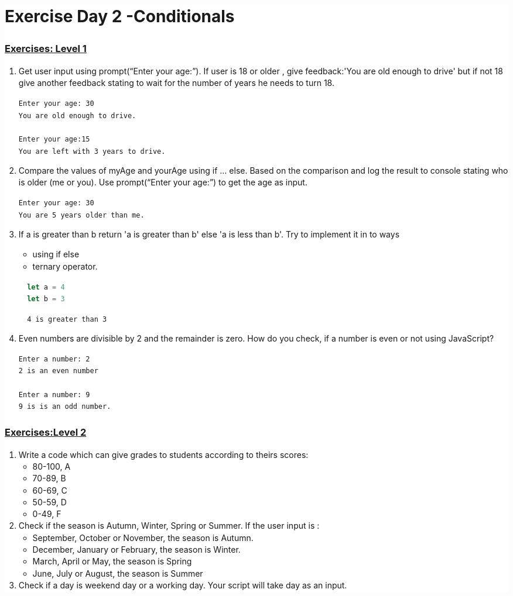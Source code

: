 # Exercise Day 2 -Conditionals

### [Exercises: Level 1](#exercise-level-1)

1. Get user input using prompt(“Enter your age:”). If user is 18 or older , give feedback:'You are old enough to drive' but if not 18 give another feedback stating to  wait for the number of years he needs to turn 18.

   ```sh
   Enter your age: 30
   You are old enough to drive.

   Enter your age:15
   You are left with 3 years to drive.
   ```

1. Compare the values of myAge and yourAge using if … else. Based on the comparison and log the result to console stating who is older (me or you). Use prompt(“Enter your age:”) to get the age as input.

   ```sh
   Enter your age: 30
   You are 5 years older than me.
   ```

1. If a is greater than b return 'a is greater than b' else 'a is less than b'. Try to implement it in to ways

    - using if else
    - ternary operator.

    ```js
      let a = 4
      let b = 3
    ```

    ```sh
      4 is greater than 3
    ```

1. Even numbers are divisible by 2 and the remainder is zero. How do you check, if a number is even or not using JavaScript?

    ```sh
    Enter a number: 2
    2 is an even number

    Enter a number: 9
    9 is is an odd number.
    ```

### [Exercises:Level 2](#exercise-level-2)

1. Write a code which  can give grades to students according to theirs scores:
   - 80-100, A
   - 70-89, B
   - 60-69, C
   - 50-59, D
   - 0-49, F
1. Check if the season is Autumn, Winter, Spring or Summer.
   If the user input is :
   - September, October or November, the season is Autumn.
   - December, January or February, the season is Winter.
   - March, April or May, the season is Spring
   - June, July or August, the season is Summer
1. Check if a day is weekend day or a working day. Your script will take day as an input.
